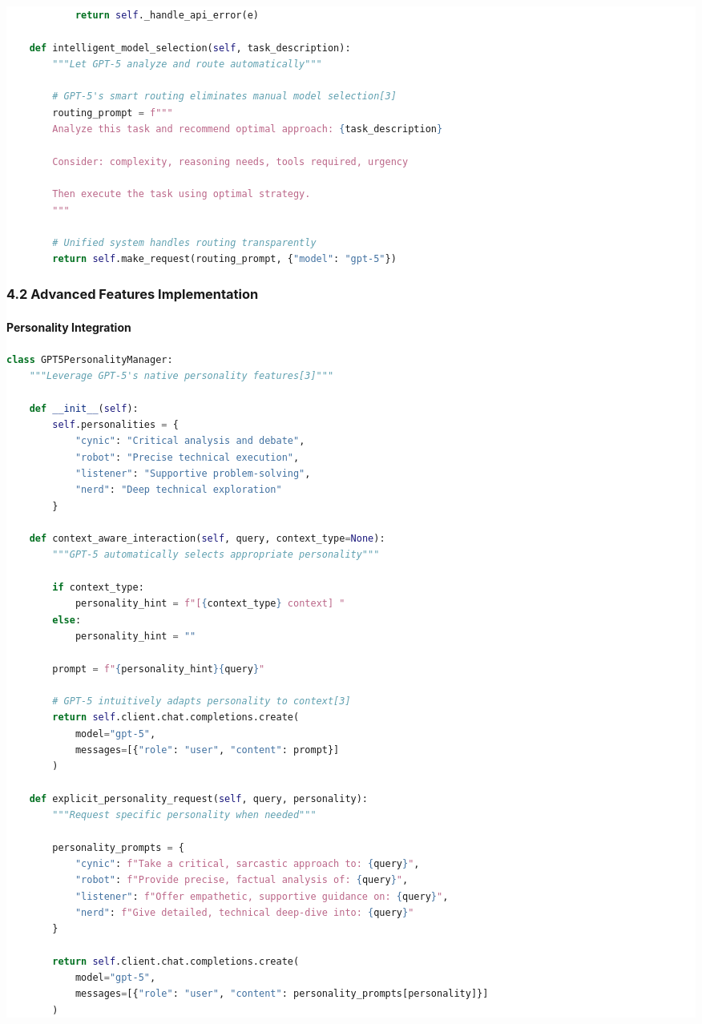 ```python
            return self._handle_api_error(e)
    
    def intelligent_model_selection(self, task_description):
        """Let GPT-5 analyze and route automatically"""
        
        # GPT-5's smart routing eliminates manual model selection[3]
        routing_prompt = f"""
        Analyze this task and recommend optimal approach: {task_description}
        
        Consider: complexity, reasoning needs, tools required, urgency
        
        Then execute the task using optimal strategy.
        """
        
        # Unified system handles routing transparently
        return self.make_request(routing_prompt, {"model": "gpt-5"})
```

### 4.2 Advanced Features Implementation

#### Personality Integration
```python
class GPT5PersonalityManager:
    """Leverage GPT-5's native personality features[3]"""
    
    def __init__(self):
        self.personalities = {
            "cynic": "Critical analysis and debate",
            "robot": "Precise technical execution", 
            "listener": "Supportive problem-solving",
            "nerd": "Deep technical exploration"
        }
    
    def context_aware_interaction(self, query, context_type=None):
        """GPT-5 automatically selects appropriate personality"""
        
        if context_type:
            personality_hint = f"[{context_type} context] "
        else:
            personality_hint = ""
            
        prompt = f"{personality_hint}{query}"
        
        # GPT-5 intuitively adapts personality to context[3]
        return self.client.chat.completions.create(
            model="gpt-5",
            messages=[{"role": "user", "content": prompt}]
        )
    
    def explicit_personality_request(self, query, personality):
        """Request specific personality when needed"""
        
        personality_prompts = {
            "cynic": f"Take a critical, sarcastic approach to: {query}",
            "robot": f"Provide precise, factual analysis of: {query}",
            "listener": f"Offer empathetic, supportive guidance on: {query}",
            "nerd": f"Give detailed, technical deep-dive into: {query}"
        }
        
        return self.client.chat.completions.create(
            model="gpt-5",
            messages=[{"role": "user", "content": personality_prompts[personality]}]
        )
```